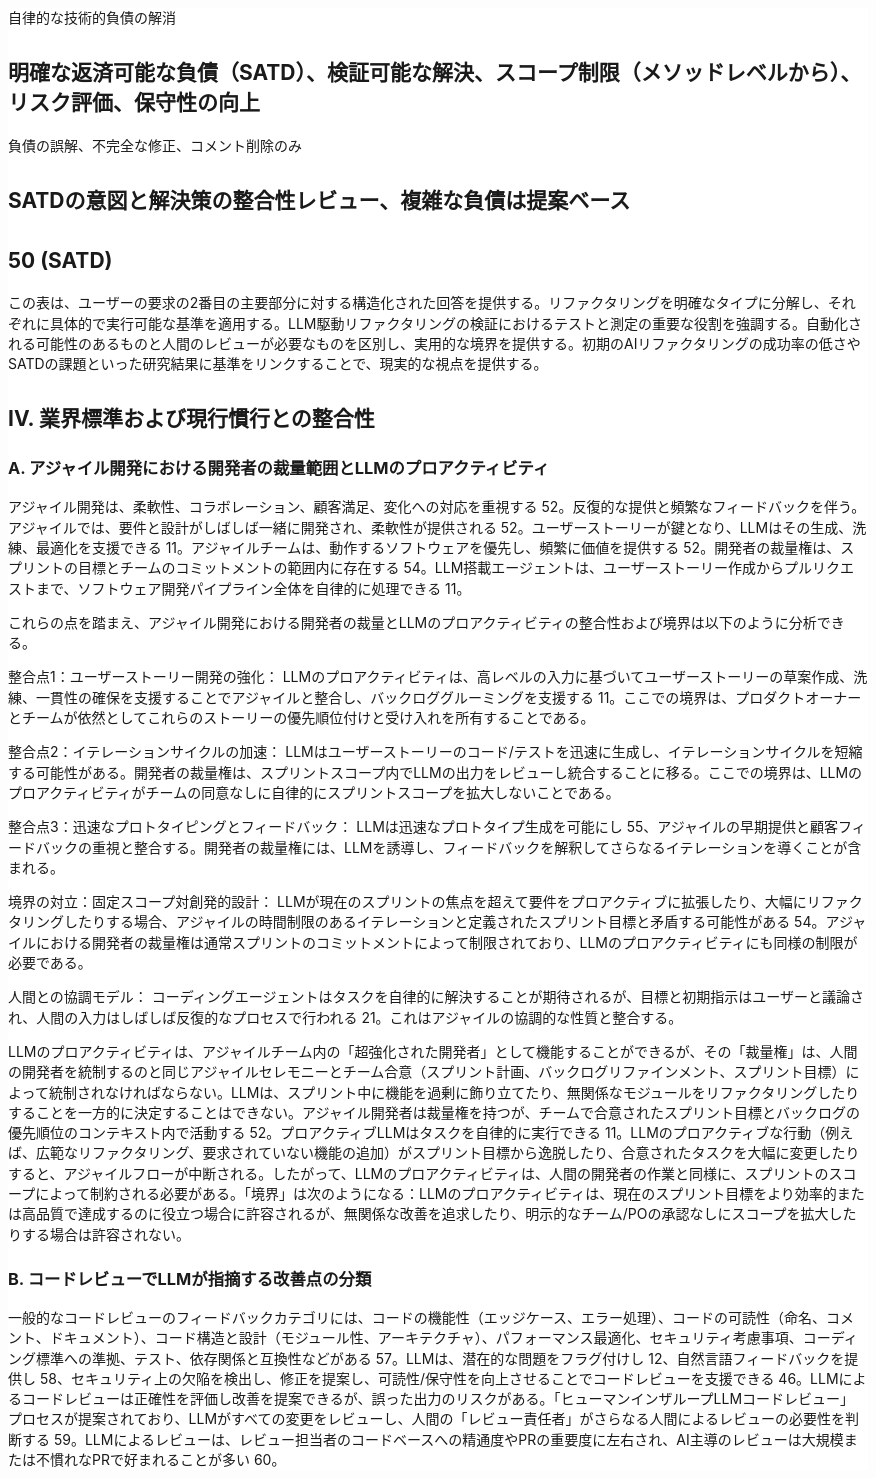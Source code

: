 自律的な技術的負債の解消

## 明確な返済可能な負債（SATD）、検証可能な解決、スコープ制限（メソッドレベルから）、リスク評価、保守性の向上

負債の誤解、不完全な修正、コメント削除のみ

## SATDの意図と解決策の整合性レビュー、複雑な負債は提案ベース

## 50 (SATD)

この表は、ユーザーの要求の2番目の主要部分に対する構造化された回答を提供する。リファクタリングを明確なタイプに分解し、それぞれに具体的で実行可能な基準を適用する。LLM駆動リファクタリングの検証におけるテストと測定の重要な役割を強調する。自動化される可能性のあるものと人間のレビューが必要なものを区別し、実用的な境界を提供する。初期のAIリファクタリングの成功率の低さやSATDの課題といった研究結果に基準をリンクすることで、現実的な視点を提供する。

## IV. 業界標準および現行慣行との整合性

### A. アジャイル開発における開発者の裁量範囲とLLMのプロアクティビティ

アジャイル開発は、柔軟性、コラボレーション、顧客満足、変化への対応を重視する 52。反復的な提供と頻繁なフィードバックを伴う。アジャイルでは、要件と設計がしばしば一緒に開発され、柔軟性が提供される 52。ユーザーストーリーが鍵となり、LLMはその生成、洗練、最適化を支援できる 11。アジャイルチームは、動作するソフトウェアを優先し、頻繁に価値を提供する 52。開発者の裁量権は、スプリントの目標とチームのコミットメントの範囲内に存在する 54。LLM搭載エージェントは、ユーザーストーリー作成からプルリクエストまで、ソフトウェア開発パイプライン全体を自律的に処理できる 11。

これらの点を踏まえ、アジャイル開発における開発者の裁量とLLMのプロアクティビティの整合性および境界は以下のように分析できる。

整合点1：ユーザーストーリー開発の強化： LLMのプロアクティビティは、高レベルの入力に基づいてユーザーストーリーの草案作成、洗練、一貫性の確保を支援することでアジャイルと整合し、バックロググルーミングを支援する 11。ここでの境界は、プロダクトオーナーとチームが依然としてこれらのストーリーの優先順位付けと受け入れを所有することである。

整合点2：イテレーションサイクルの加速： LLMはユーザーストーリーのコード/テストを迅速に生成し、イテレーションサイクルを短縮する可能性がある。開発者の裁量権は、スプリントスコープ内でLLMの出力をレビューし統合することに移る。ここでの境界は、LLMのプロアクティビティがチームの同意なしに自律的にスプリントスコープを拡大しないことである。

整合点3：迅速なプロトタイピングとフィードバック： LLMは迅速なプロトタイプ生成を可能にし 55、アジャイルの早期提供と顧客フィードバックの重視と整合する。開発者の裁量権には、LLMを誘導し、フィードバックを解釈してさらなるイテレーションを導くことが含まれる。

境界の対立：固定スコープ対創発的設計： LLMが現在のスプリントの焦点を超えて要件をプロアクティブに拡張したり、大幅にリファクタリングしたりする場合、アジャイルの時間制限のあるイテレーションと定義されたスプリント目標と矛盾する可能性がある 54。アジャイルにおける開発者の裁量権は通常スプリントのコミットメントによって制限されており、LLMのプロアクティビティにも同様の制限が必要である。

人間との協調モデル： コーディングエージェントはタスクを自律的に解決することが期待されるが、目標と初期指示はユーザーと議論され、人間の入力はしばしば反復的なプロセスで行われる 21。これはアジャイルの協調的な性質と整合する。

LLMのプロアクティビティは、アジャイルチーム内の「超強化された開発者」として機能することができるが、その「裁量権」は、人間の開発者を統制するのと同じアジャイルセレモニーとチーム合意（スプリント計画、バックログリファインメント、スプリント目標）によって統制されなければならない。LLMは、スプリント中に機能を過剰に飾り立てたり、無関係なモジュールをリファクタリングしたりすることを一方的に決定することはできない。アジャイル開発者は裁量権を持つが、チームで合意されたスプリント目標とバックログの優先順位のコンテキスト内で活動する 52。プロアクティブLLMはタスクを自律的に実行できる 11。LLMのプロアクティブな行動（例えば、広範なリファクタリング、要求されていない機能の追加）がスプリント目標から逸脱したり、合意されたタスクを大幅に変更したりすると、アジャイルフローが中断される。したがって、LLMのプロアクティビティは、人間の開発者の作業と同様に、スプリントのスコープによって制約される必要がある。「境界」は次のようになる：LLMのプロアクティビティは、現在のスプリント目標をより効率的または高品質で達成するのに役立つ場合に許容されるが、無関係な改善を追求したり、明示的なチーム/POの承認なしにスコープを拡大したりする場合は許容されない。

### B. コードレビューでLLMが指摘する改善点の分類

一般的なコードレビューのフィードバックカテゴリには、コードの機能性（エッジケース、エラー処理）、コードの可読性（命名、コメント、ドキュメント）、コード構造と設計（モジュール性、アーキテクチャ）、パフォーマンス最適化、セキュリティ考慮事項、コーディング標準への準拠、テスト、依存関係と互換性などがある 57。LLMは、潜在的な問題をフラグ付けし 12、自然言語フィードバックを提供し 58、セキュリティ上の欠陥を検出し、修正を提案し、可読性/保守性を向上させることでコードレビューを支援できる 46。LLMによるコードレビューは正確性を評価し改善を提案できるが、誤った出力のリスクがある。「ヒューマンインザループLLMコードレビュー」プロセスが提案されており、LLMがすべての変更をレビューし、人間の「レビュー責任者」がさらなる人間によるレビューの必要性を判断する 59。LLMによるレビューは、レビュー担当者のコードベースへの精通度やPRの重要度に左右され、AI主導のレビューは大規模または不慣れなPRで好まれることが多い 60。
